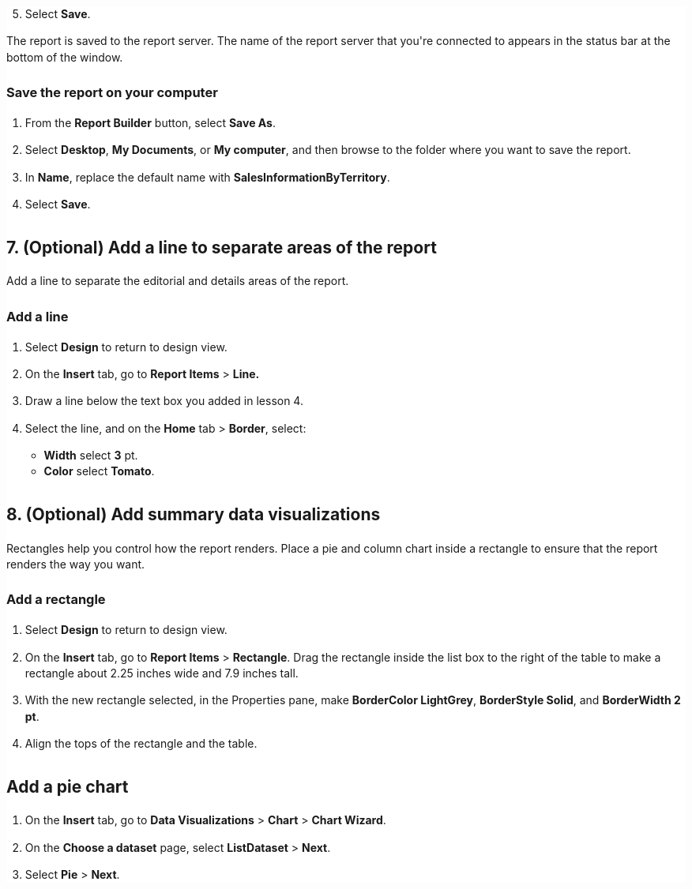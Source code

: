 5.  Select **Save**.  
  
The report is saved to the report server. The name of the report server that you're connected to appears in the status bar at the bottom of the window.  
  
### Save the report on your computer  
  
1.  From the **Report Builder** button, select **Save As**.  
  
2.  Select **Desktop**, **My Documents**, or **My computer**, and then browse to the folder where you want to save the report.  
  
3.  In **Name**, replace the default name with **SalesInformationByTerritory**.  
  
4.  Select **Save**.  
  
## <a name="Line"></a>7. (Optional) Add a line to separate areas of the report  
Add a line to separate the editorial and details areas of the report.  
  
### Add a line  
  
1.  Select **Design** to return to design view.  
  
2.  On the **Insert** tab, go to **Report Items** > **Line.**  
  
3.  Draw a line below the text box you added in lesson 4.  
  
4.  Select the line, and on the **Home** tab > **Border**, select:
     * **Width** select **3** pt.
     * **Color** select **Tomato**.  
  
## <a name="Visualization"></a>8. (Optional) Add summary data visualizations  
Rectangles help you control how the report renders. Place a pie and column chart inside a rectangle to ensure that the report renders the way you want.  
  
### Add a rectangle  
  
1.  Select **Design** to return to design view.  
  
2.  On the **Insert** tab, go to **Report Items** >  **Rectangle**. Drag the rectangle inside the list box to the right of the table to make a rectangle about 2.25 inches wide and 7.9 inches tall.  
  
3.  With the new rectangle selected, in the Properties pane, make **BorderColor LightGrey**, **BorderStyle Solid**, and **BorderWidth 2 pt**. 

4. Align the tops of the rectangle and the table.  
  
## Add a pie chart  
  
1.  On the **Insert** tab, go to **Data Visualizations** > **Chart** > **Chart Wizard**.  
  
2.  On the **Choose a dataset** page, select **ListDataset** > **Next**.  
  
3.  Select **Pie** > **Next**.  
  